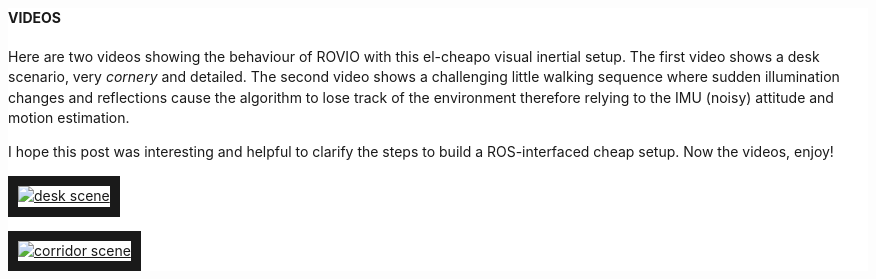 #### VIDEOS

Here are two videos showing the behaviour of ROVIO with this el-cheapo visual inertial setup. The first video shows a desk scenario, very _cornery_ and detailed. The second video shows a challenging little walking sequence where sudden illumination changes and reflections cause the algorithm to lose track of the environment therefore relying to the IMU (noisy) attitude and motion estimation.

I hope this post was interesting and helpful to clarify the steps to build a ROS-interfaced cheap setup. Now the videos, enjoy!

<a href="https://www.youtube.com/watch?v=jGd7SdSqeSg" target="_blank"><img src="https://www.youtube.com/watch?v=jGd7SdSqeSg/default.jpg" 
alt="desk scene" width="1280" height="720" border="10" /></a>

<a href="https://www.youtube.com/watch?v=8jt-9f7Tbi0" target="_blank"><img src="https://www.youtube.com/watch?v=8jt-9f7Tbi0/default.jpg" 
alt="corridor scene" width="1280" height="720" border="10" /></a>







